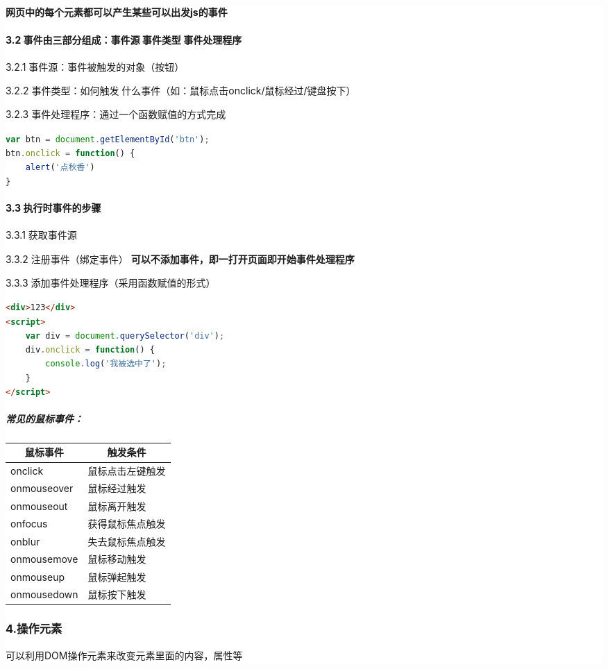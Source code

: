 **网页中的每个元素都可以产生某些可以出发js的事件**

#### 3.2 事件由三部分组成：事件源  事件类型  事件处理程序

3.2.1 事件源：事件被触发的对象（按钮）

3.2.2 事件类型：如何触发  什么事件（如：鼠标点击onclick/鼠标经过/键盘按下）

3.2.3 事件处理程序：通过一个函数赋值的方式完成

```js
var btn = document.getElementById('btn');
btn.onclick = function() {
    alert('点秋香')
}
```

#### 3.3 执行时事件的步骤

3.3.1 获取事件源

3.3.2 注册事件（绑定事件）        **可以不添加事件，即一打开页面即开始事件处理程序**

3.3.3 添加事件处理程序（采用函数赋值的形式）

```html
<div>123</div>
<script>
	var div = document.querySelector('div');
    div.onclick = function() {
        console.log('我被选中了');
    }
</script>
```

##### 常见的鼠标事件：

| 鼠标事件    | 触发条件         |
| ----------- | ---------------- |
| onclick     | 鼠标点击左键触发 |
| onmouseover | 鼠标经过触发     |
| onmouseout  | 鼠标离开触发     |
| onfocus     | 获得鼠标焦点触发 |
| onblur      | 失去鼠标焦点触发 |
| onmousemove | 鼠标移动触发     |
| onmouseup   | 鼠标弹起触发     |
| onmousedown | 鼠标按下触发     |

### 4.操作元素

可以利用DOM操作元素来改变元素里面的内容，属性等
